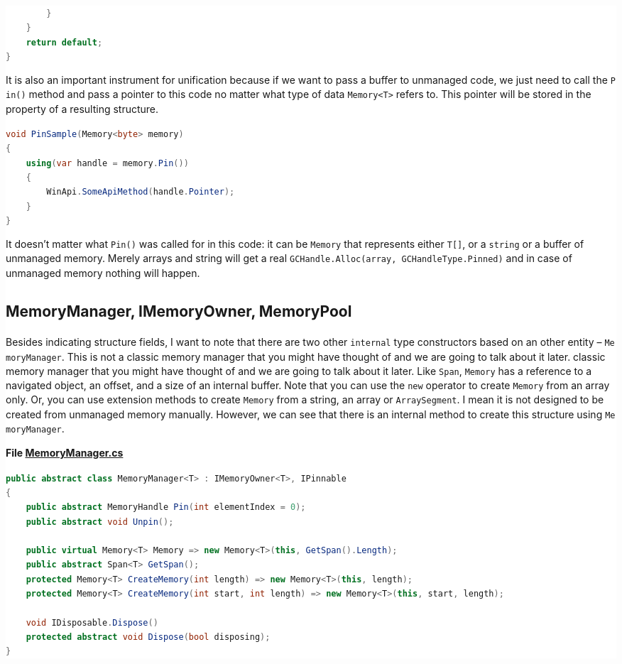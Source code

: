 ```csharp
        }
    }
    return default;
}
```

It is also an important instrument for unification  because if we want to pass a buffer to unmanaged code, we just need to call the `Pin()` method and pass a pointer to this code no matter what type of data `Memory<T>` refers to. This pointer will be stored in the property of a resulting structure.

```csharp
void PinSample(Memory<byte> memory)
{
    using(var handle = memory.Pin())
    {
        WinApi.SomeApiMethod(handle.Pointer);
    }
}
```

It doesn’t matter what `Pin()` was called for in this code: it can be `Memory` that represents either `T[]`, or a `string` or a buffer of unmanaged memory. Merely arrays and string will get a real `GCHandle.Alloc(array, GCHandleType.Pinned)` and in case of unmanaged memory nothing will happen.

## MemoryManager, IMemoryOwner, MemoryPool

Besides indicating structure fields, I want to note that there are two other `internal` type constructors based on an other entity – `MemoryManager`. This is not a classic memory manager that you might have thought of and we are going to talk about it later. classic memory manager that you might have thought of and we are going to talk about it later. Like `Span`, `Memory` has a reference to a navigated object, an offset, and a size of an internal buffer. Note that you can use the `new` operator to create `Memory` from an array only. Or, you can use extension methods to create `Memory` from a string, an array or `ArraySegment`. I mean it is not designed to be created from unmanaged memory manually. However, we can see that there is an internal method to create this structure using `MemoryManager`.

**File [MemoryManager.cs](https://github.com/dotnet/corefx/blob/master/src/Common/src/CoreLib/System/Buffers/MemoryManager.cs)**

```csharp
public abstract class MemoryManager<T> : IMemoryOwner<T>, IPinnable
{
    public abstract MemoryHandle Pin(int elementIndex = 0);
    public abstract void Unpin();

    public virtual Memory<T> Memory => new Memory<T>(this, GetSpan().Length);
    public abstract Span<T> GetSpan();
    protected Memory<T> CreateMemory(int length) => new Memory<T>(this, length);
    protected Memory<T> CreateMemory(int start, int length) => new Memory<T>(this, start, length);

    void IDisposable.Dispose()
    protected abstract void Dispose(bool disposing);
}
```

